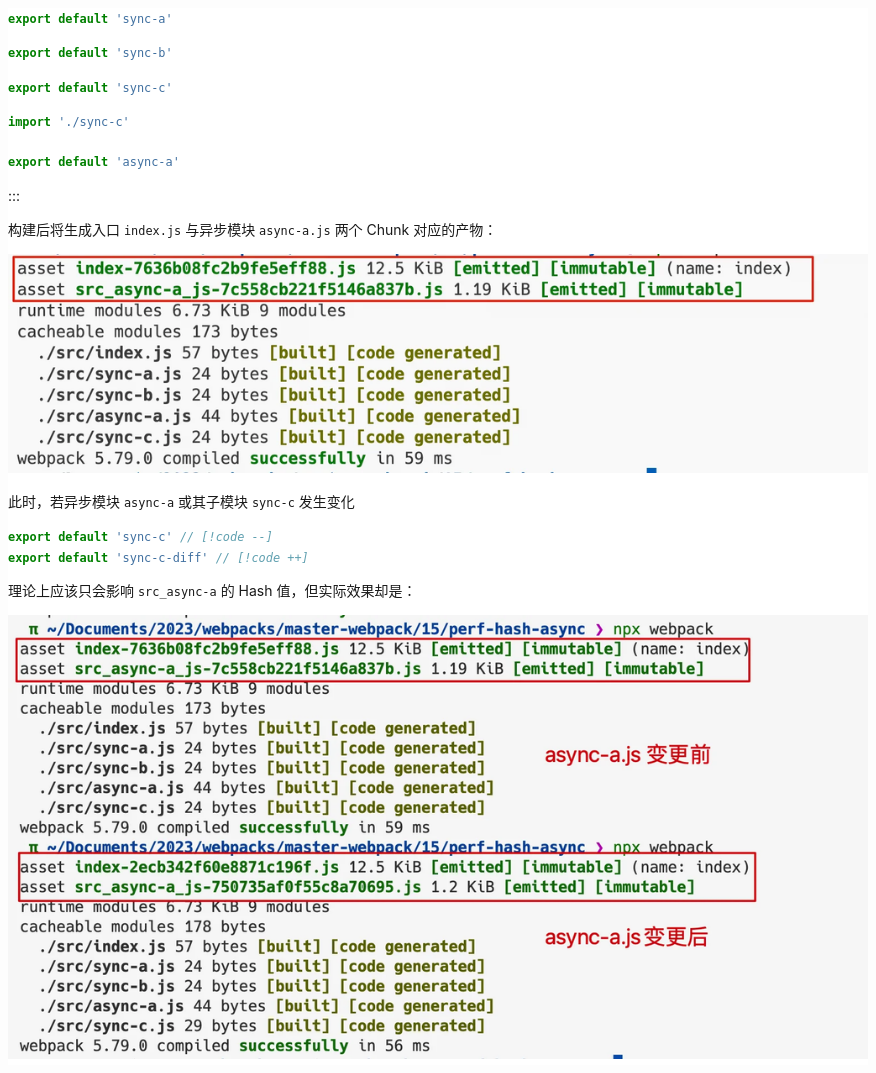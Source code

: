 ``` js [sync-a.js]
export default 'sync-a'
```

```js [sync-b.js]
export default 'sync-b'
```

```js [sync-c.js]
export default 'sync-c'
```

```js [async-a.js]
import './sync-c'

export default 'async-a'
```

:::

构建后将生成入口 `index.js` 与异步模块 `async-a.js` 两个 Chunk 对应的产物：

![async chunks](./imgs/18-4.webp)

此时，若异步模块 `async-a` 或其子模块 `sync-c` 发生变化

```js
export default 'sync-c' // [!code --]
export default 'sync-c-diff' // [!code ++]
```

理论上应该只会影响 `src_async-a` 的 Hash 值，但实际效果却是：

![async chunks变更的影响](./imgs/18-5.webp)
